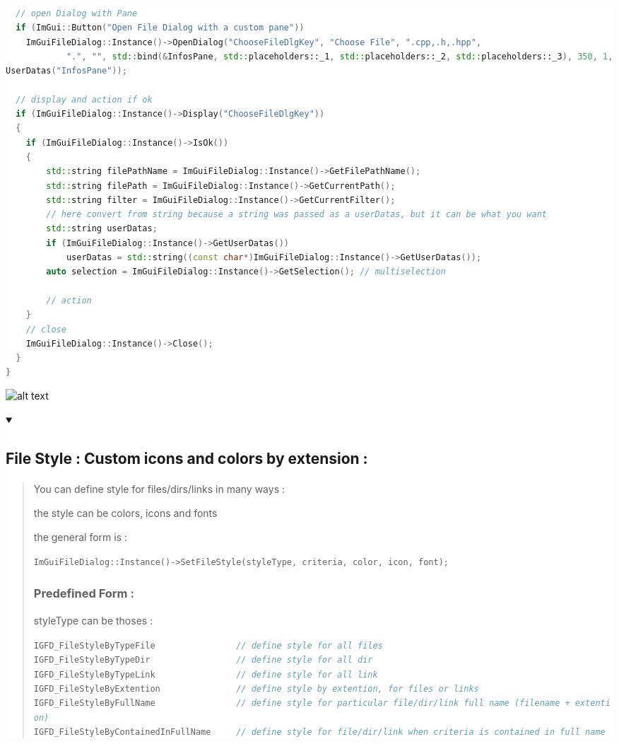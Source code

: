 ```cpp
  // open Dialog with Pane
  if (ImGui::Button("Open File Dialog with a custom pane"))
    ImGuiFileDialog::Instance()->OpenDialog("ChooseFileDlgKey", "Choose File", ".cpp,.h,.hpp",
            ".", "", std::bind(&InfosPane, std::placeholders::_1, std::placeholders::_2, std::placeholders::_3), 350, 1, UserDatas("InfosPane"));

  // display and action if ok
  if (ImGuiFileDialog::Instance()->Display("ChooseFileDlgKey")) 
  {
    if (ImGuiFileDialog::Instance()->IsOk())
    {
        std::string filePathName = ImGuiFileDialog::Instance()->GetFilePathName();
        std::string filePath = ImGuiFileDialog::Instance()->GetCurrentPath();
        std::string filter = ImGuiFileDialog::Instance()->GetCurrentFilter();
        // here convert from string because a string was passed as a userDatas, but it can be what you want
        std::string userDatas;
        if (ImGuiFileDialog::Instance()->GetUserDatas())
            userDatas = std::string((const char*)ImGuiFileDialog::Instance()->GetUserDatas()); 
        auto selection = ImGuiFileDialog::Instance()->GetSelection(); // multiselection

        // action
    }
    // close
    ImGuiFileDialog::Instance()->Close();
  }
}
```

![alt text](https://github.com/aiekick/ImGuiFileDialog/blob/DemoApp/doc/dlg_with_pane.gif)

</blockquote></details>

<details open><summary><h2>File Style : Custom icons and colors by extension :</h2></summary><blockquote>

You can define style for files/dirs/links in many ways :

the style can be colors, icons and fonts

the general form is :
```cpp
ImGuiFileDialog::Instance()->SetFileStyle(styleType, criteria, color, icon, font);
```

### Predefined Form :

styleType can be thoses :

```cpp
IGFD_FileStyleByTypeFile				// define style for all files
IGFD_FileStyleByTypeDir					// define style for all dir
IGFD_FileStyleByTypeLink				// define style for all link
IGFD_FileStyleByExtention				// define style by extention, for files or links
IGFD_FileStyleByFullName				// define style for particular file/dir/link full name (filename + extention)
IGFD_FileStyleByContainedInFullName		// define style for file/dir/link when criteria is contained in full name
```
